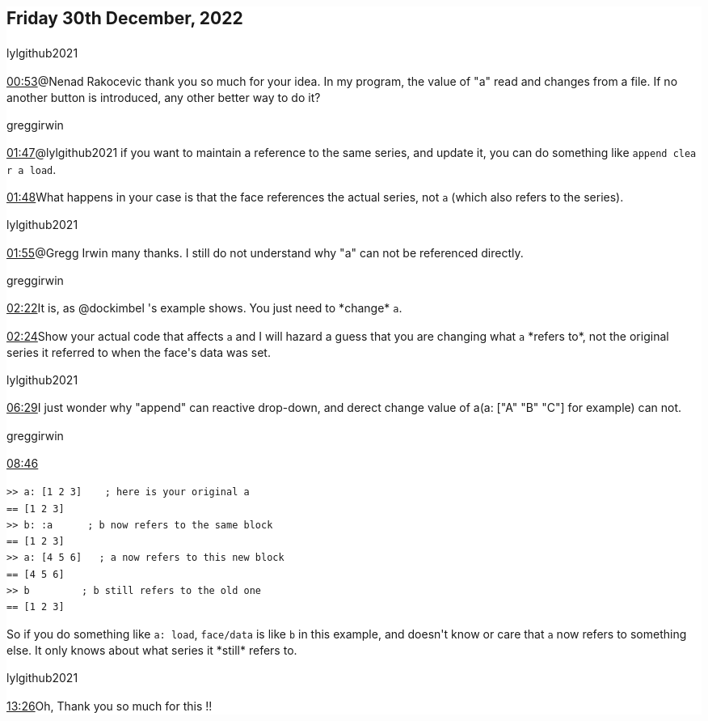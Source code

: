 ## Friday 30th December, 2022

lylgithub2021

[00:53](#msg63ae36768f8df4262acac1d7)@Nenad Rakocevic thank you so much for your idea. In my program, the value of "a" read and changes from a file. If no another button is introduced, any other better way to do it?

greggirwin

[01:47](#msg63ae431fbe2c3c20c7243a0f)@lylgithub2021 if you want to maintain a reference to the same series, and update it, you can do something like `append clear a load`.

[01:48](#msg63ae4367ff1fd121b31e36b7)What happens in your case is that the face references the actual series, not `a` (which also refers to the series).

lylgithub2021

[01:55](#msg63ae45193b37dd2c11551543)@Gregg Irwin many thanks. I still do not understand why "a" can not be referenced directly.

greggirwin

[02:22](#msg63ae4b7d378d512c1839689d)It is, as @dockimbel 's example shows. You just need to \*change* `a`.

[02:24](#msg63ae4bc43b37dd2c11552229)Show your actual code that affects `a` and I will hazard a guess that you are changing what `a` \*refers to\*, not the original series it referred to when the face's data was set.

lylgithub2021

[06:29](#msg63ae853bfb195421bd5e8c19)I just wonder why "append" can reactive drop-down, and derect change value of a(a: \["A" "B" "C"] for example) can not.

greggirwin

[08:46](#msg63aea56ffb195421bd5ec300)

```
>> a: [1 2 3]    ; here is your original a
== [1 2 3]
>> b: :a      ; b now refers to the same block
== [1 2 3]
>> a: [4 5 6]   ; a now refers to this new block
== [4 5 6]
>> b         ; b still refers to the old one
== [1 2 3]
```

So if you do something like `a: load`, `face/data` is like `b` in this example, and doesn't know or care that `a` now refers to something else. It only knows about what series it \*still* refers to.

lylgithub2021

[13:26](#msg63aee700410c633d48003864)Oh, Thank you so much for this !!
